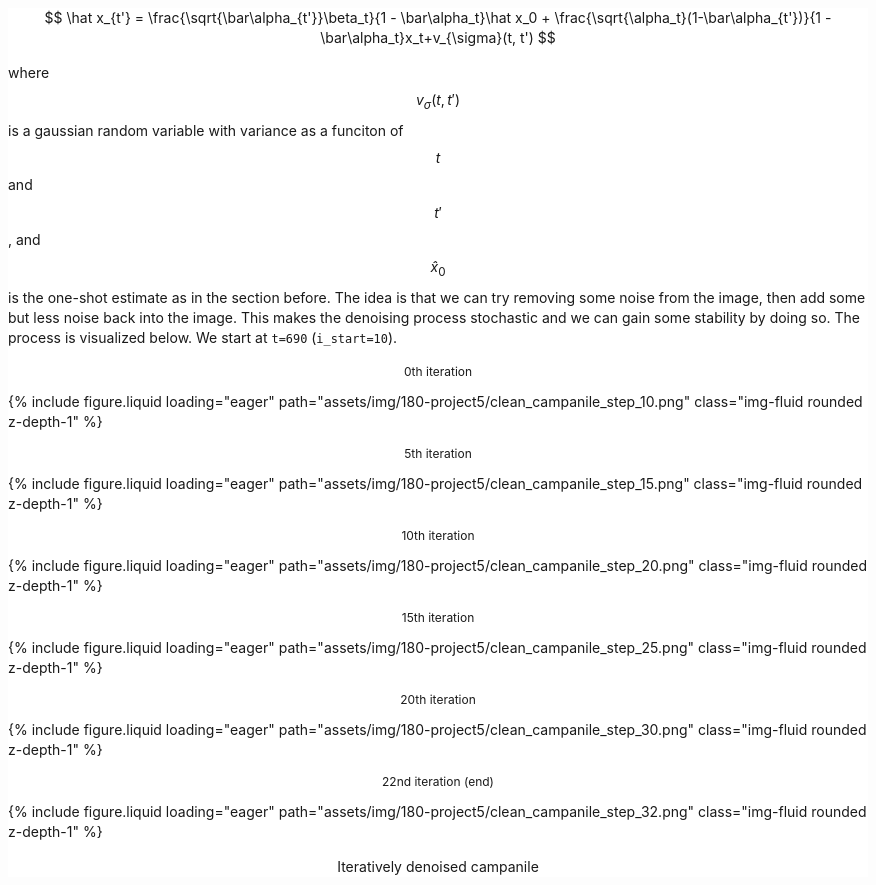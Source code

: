 $$
\hat x_{t'} = \frac{\sqrt{\bar\alpha_{t'}}\beta_t}{1 - \bar\alpha_t}\hat x_0 + \frac{\sqrt{\alpha_t}(1-\bar\alpha_{t'})}{1 - \bar\alpha_t}x_t+v_{\sigma}(t, t')
$$

where $$v_{\sigma}(t, t')$$ is a gaussian random variable with variance as a funciton of $$t$$ and $$t'$$, and $$\hat x_0$$ is the one-shot estimate as in the section before. The idea is that we can try removing some noise from the image, then add some but less noise back into the image. This makes the denoising process stochastic and we can gain some stability by doing so. The process is visualized below. We start at `t=690` (`i_start=10`).

<div class="row">
    <div class="col-sm">
        <p style="text-align:center;font-size: 12px;">0th iteration</p>
        <div style="margin:0 auto;">
            {% include figure.liquid loading="eager" path="assets/img/180-project5/clean_campanile_step_10.png" class="img-fluid rounded z-depth-1" %}
        </div>
    </div>
    <div class="col-sm">
        <p style="text-align:center;font-size: 12px;">5th iteration</p>
        <div style="margin:0 auto;">
            {% include figure.liquid loading="eager" path="assets/img/180-project5/clean_campanile_step_15.png" class="img-fluid rounded z-depth-1" %}
        </div>
    </div>
    <div class="col-sm">
        <p style="text-align:center;font-size: 12px;">10th iteration</p>
        <div style="margin:0 auto;">
            {% include figure.liquid loading="eager" path="assets/img/180-project5/clean_campanile_step_20.png" class="img-fluid rounded z-depth-1" %}
        </div>
    </div>
</div>
<div class="row">
    <div class="col-sm">
        <p style="text-align:center;font-size: 12px;">15th iteration</p>
        <div style="margin:0 auto;">
            {% include figure.liquid loading="eager" path="assets/img/180-project5/clean_campanile_step_25.png" class="img-fluid rounded z-depth-1" %}
        </div>
    </div>
    <div class="col-sm">
        <p style="text-align:center;font-size: 12px;">20th iteration</p>
        <div style="margin:0 auto;">
            {% include figure.liquid loading="eager" path="assets/img/180-project5/clean_campanile_step_30.png" class="img-fluid rounded z-depth-1" %}
        </div>
    </div>
    <div class="col-sm">
        <p style="text-align:center;font-size: 12px;">22nd iteration (end)</p>
        <div style="margin:0 auto;">
            {% include figure.liquid loading="eager" path="assets/img/180-project5/clean_campanile_step_32.png" class="img-fluid rounded z-depth-1" %}
        </div>
    </div>
</div>
<p style="text-align:center;"> Iteratively denoised campanile</p>
